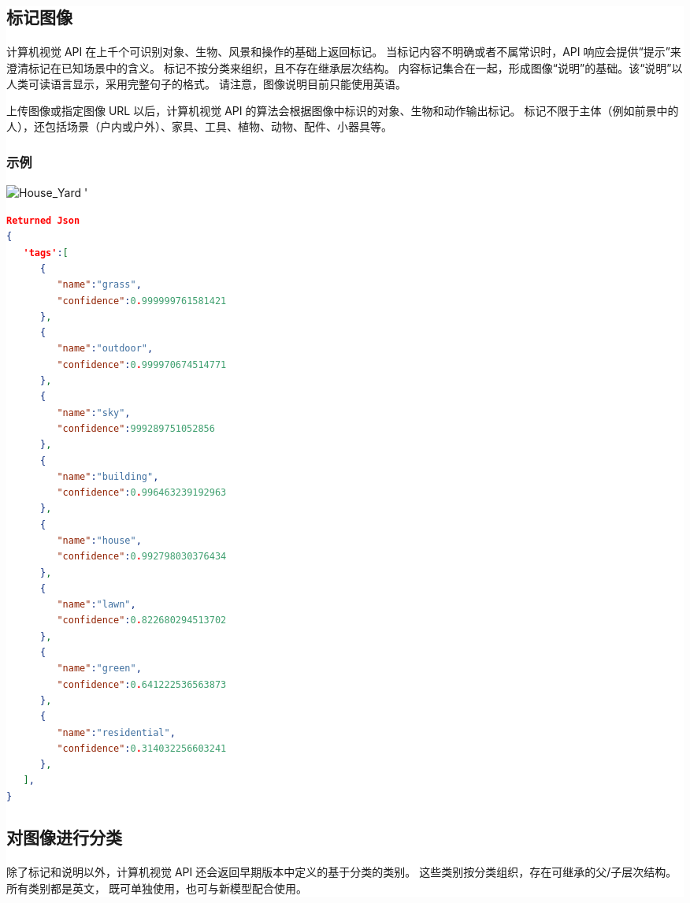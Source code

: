 ## <a name="tagging-images"></a>标记图像
计算机视觉 API 在上千个可识别对象、生物、风景和操作的基础上返回标记。 当标记内容不明确或者不属常识时，API 响应会提供“提示”来澄清标记在已知场景中的含义。 标记不按分类来组织，且不存在继承层次结构。 内容标记集合在一起，形成图像“说明”的基础。该“说明”以人类可读语言显示，采用完整句子的格式。 请注意，图像说明目前只能使用英语。

上传图像或指定图像 URL 以后，计算机视觉 API 的算法会根据图像中标识的对象、生物和动作输出标记。 标记不限于主体（例如前景中的人），还包括场景（户内或户外）、家具、工具、植物、动物、配件、小器具等。

### <a name="example"></a>示例
![House_Yard](./Images/house_yard.png) '

```json
Returned Json
{
   'tags':[
      {
         "name":"grass",
         "confidence":0.999999761581421
      },
      {
         "name":"outdoor",
         "confidence":0.999970674514771
      },
      {
         "name":"sky",
         "confidence":999289751052856
      },
      {
         "name":"building",
         "confidence":0.996463239192963
      },
      {
         "name":"house",
         "confidence":0.992798030376434
      },
      {
         "name":"lawn",
         "confidence":0.822680294513702
      },
      {
         "name":"green",
         "confidence":0.641222536563873
      },
      {
         "name":"residential",
         "confidence":0.314032256603241
      },
   ],
}
```
## <a name="categorizing-images"></a>对图像进行分类
除了标记和说明以外，计算机视觉 API 还会返回早期版本中定义的基于分类的类别。 这些类别按分类组织，存在可继承的父/子层次结构。 所有类别都是英文， 既可单独使用，也可与新模型配合使用。
